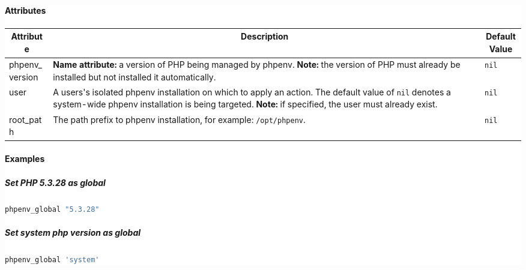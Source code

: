 </table>

#### Attributes

<table>
  <thead>
    <tr>
      <th>Attribute</th>
      <th>Description</th>
      <th>Default Value</th>
    </tr>
  </thead>
  <tbody>
    <tr>
      <td>phpenv_version</td>
      <td>
        <b>Name attribute:</b> a version of PHP being managed by phpenv.
        <b>Note:</b> the version of PHP must already be installed but not installed it automatically.
      </td>
      <td><code>nil</code></td>
    </tr>
    <tr>
      <td>user</td>
      <td>
        A users's isolated phpenv installation on which to apply an action. The default value of <code>nil</code> denotes a system-wide phpenv installation is being targeted.
        <b>Note:</b> if specified, the user must already exist.
      </td>
      <td><code>nil</code></td>
    </tr>
    <tr>
      <td>root_path</td>
      <td>
        The path prefix to phpenv installation, for example:
        <code>/opt/phpenv</code>.
      </td>
      <td><code>nil</code></td>
    </tr>
  </tbody>
</table>

#### Examples

##### Set PHP 5.3.28 as global

```ruby
phpenv_global "5.3.28"
```

##### Set system php version as global

```ruby
phpenv_global 'system'
```

